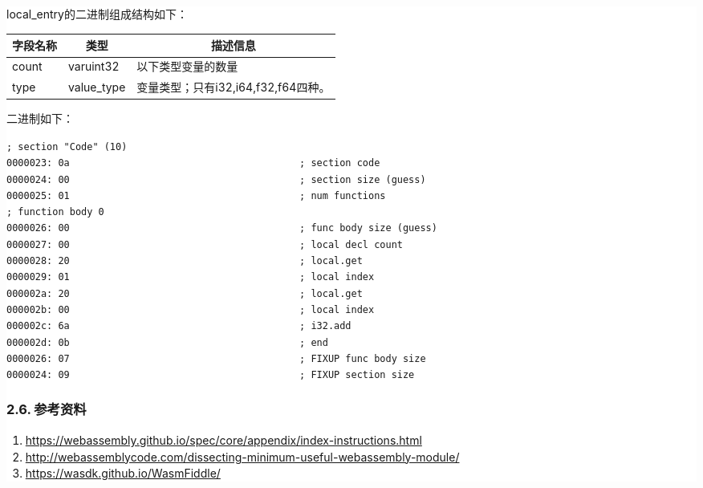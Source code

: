 local_entry的二进制组成结构如下：

| 字段名称 | 类型       | 描述信息                            |
| -------- | ---------- | ----------------------------------- |
| count    | varuint32  | 以下类型变量的数量                  |
| type     | value_type | 变量类型；只有i32,i64,f32,f64四种。 |

二进制如下：

```
; section "Code" (10)
0000023: 0a                                        ; section code
0000024: 00                                        ; section size (guess)
0000025: 01                                        ; num functions
; function body 0
0000026: 00                                        ; func body size (guess)
0000027: 00                                        ; local decl count
0000028: 20                                        ; local.get
0000029: 01                                        ; local index
000002a: 20                                        ; local.get
000002b: 00                                        ; local index
000002c: 6a                                        ; i32.add
000002d: 0b                                        ; end
0000026: 07                                        ; FIXUP func body size
0000024: 09                                        ; FIXUP section size
```

### 2.6. 参考资料

1. https://webassembly.github.io/spec/core/appendix/index-instructions.html
2. http://webassemblycode.com/dissecting-minimum-useful-webassembly-module/
3. https://wasdk.github.io/WasmFiddle/
